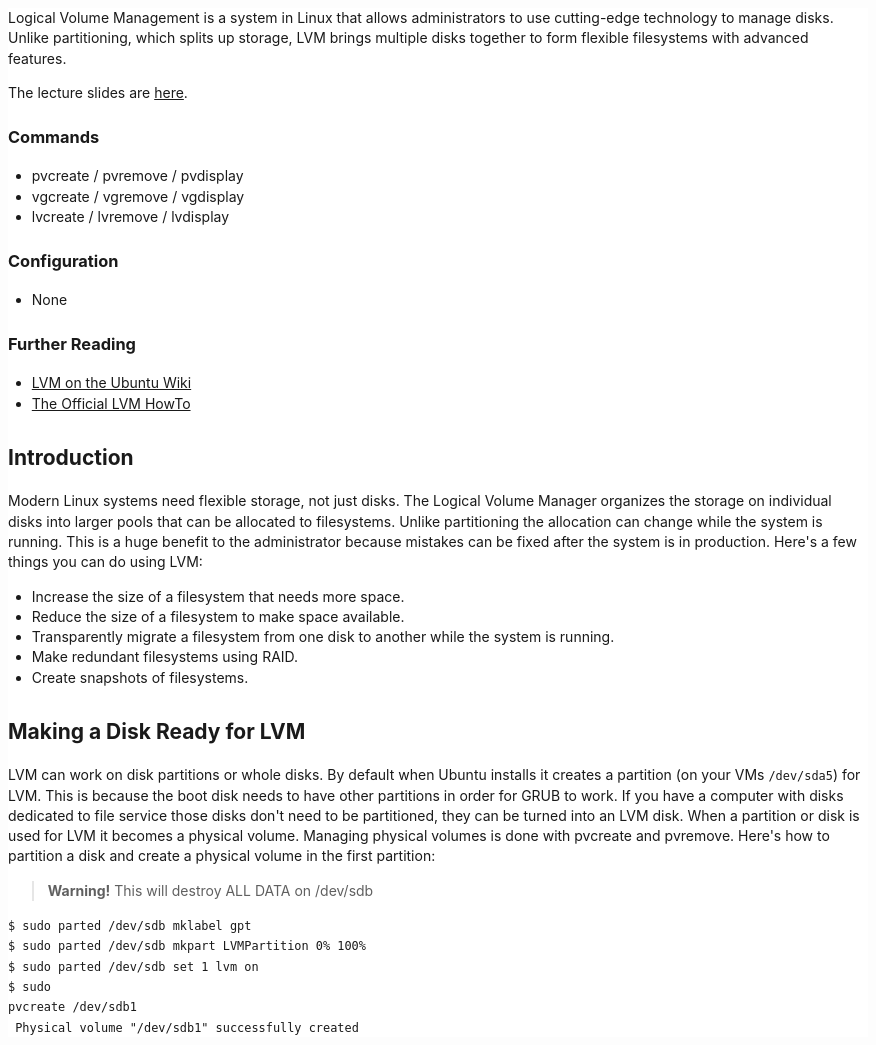 Logical Volume Management is a system in Linux that allows administrators to use cutting-edge technology to manage disks. Unlike partitioning, which splits up storage, LVM brings multiple disks together to form flexible filesystems with advanced features.

The lecture slides are [here](https://docs.google.com/a/lifealgorithmic.com/presentation/d/1I4kyMxPvxxV5tUbKZPU_rQgn5WyJIdly-E8jOd2TXpE/edit?usp=sharing).

### Commands 

  * pvcreate / pvremove / pvdisplay
  * vgcreate / vgremove / vgdisplay
  * lvcreate / lvremove / lvdisplay

### Configuration

  * None

### Further Reading

  * [LVM on the Ubuntu Wiki](https://wiki.ubuntu.com/Lvm)
  * [The Official LVM HowTo](http://tldp.org/HOWTO/LVM-HOWTO/)

## Introduction 

Modern Linux systems need flexible storage, not just disks. The Logical Volume Manager organizes the storage on individual disks into larger pools that can be allocated to filesystems. Unlike partitioning the allocation can change while the system is running. This is a huge benefit to the administrator because mistakes can be fixed after the system is in production. Here's a few things you can do using LVM:

  * Increase the size of a filesystem that needs more space.
  * Reduce the size of a filesystem to make space available.
  * Transparently migrate a filesystem from one disk to another while the system is running.
  * Make redundant filesystems using RAID.
  * Create snapshots of filesystems.

## Making a Disk Ready for LVM 

LVM can work on disk partitions or whole disks. By default when Ubuntu installs it creates a partition (on your VMs `/dev/sda5`) for LVM. This is because the boot disk needs to have other partitions in order for GRUB to work. If you have a computer with disks dedicated to file service those disks don't need to be partitioned, they can be turned into an LVM disk. When a partition or disk is used for LVM it becomes a physical volume. Managing physical volumes is done with pvcreate and pvremove. Here's how to partition a disk and create a physical volume in the first partition:

> **Warning!** This will destroy ALL DATA on /dev/sdb

```
$ sudo parted /dev/sdb mklabel gpt
$ sudo parted /dev/sdb mkpart LVMPartition 0% 100%
$ sudo parted /dev/sdb set 1 lvm on
$ sudo
pvcreate /dev/sdb1
 Physical volume "/dev/sdb1" successfully created
```
